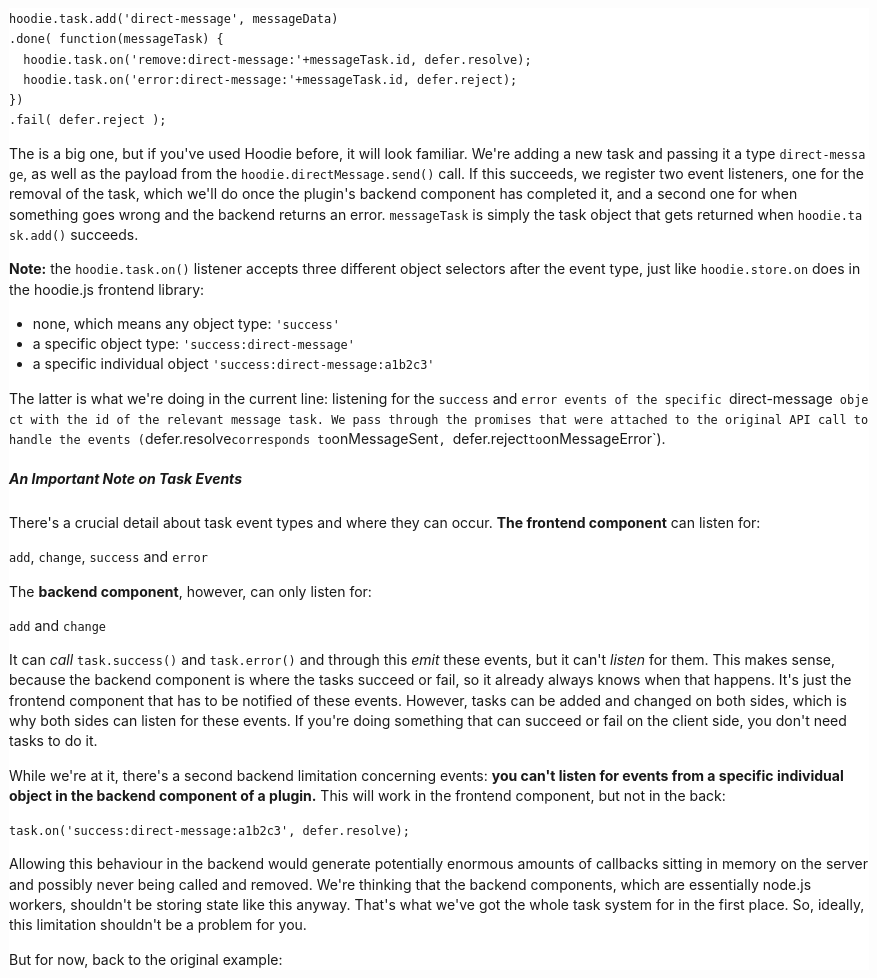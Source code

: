     hoodie.task.add('direct-message', messageData)
    .done( function(messageTask) {
      hoodie.task.on('remove:direct-message:'+messageTask.id, defer.resolve);
      hoodie.task.on('error:direct-message:'+messageTask.id, defer.reject);
    })
    .fail( defer.reject );

The is a big one, but if you've used Hoodie before, it will look familiar. We're adding a new task and passing it a type `direct-message`, as well as the payload from the `hoodie.directMessage.send()` call. If this succeeds, we register two event listeners, one for the removal of the task, which we'll do once the plugin's backend component has completed it, and a second one for when something goes wrong and the backend returns an error. `messageTask` is simply the task object that gets returned when `hoodie.task.add()` succeeds.

__Note:__ the `hoodie.task.on()` listener accepts three different object selectors after the event type, just like `hoodie.store.on` does in the hoodie.js frontend library:

* none, which means any object type: `'success'`
* a specific object type: `'success:direct-message'`
* a specific individual object `'success:direct-message:a1b2c3'`

The latter is what we're doing in the current line: listening for the `success` and `error events of the specific `direct-message` object with the id of the relevant message task. We pass through the promises that were attached to the original API call to handle the events (`defer.resolve` corresponds to `onMessageSent`, `defer.reject` to `onMessageError`).

##### An Important Note on Task Events

There's a crucial detail about task event types and where they can occur. __The frontend component__ can listen for:

`add`, `change`, `success` and `error`

The __backend component__, however, can only listen for:

`add` and `change`

It can _call_ `task.success()` and `task.error()` and through this _emit_ these events, but it can't _listen_ for them. This makes sense, because the backend component is where the tasks succeed or fail, so it already always knows when that happens. It's just the frontend component that has to be notified of these events. However, tasks can be added and changed on both sides, which is why both sides can listen for these events. If you're doing something that can succeed or fail on the client side, you don't need tasks to do it.

While we're at it, there's a second backend limitation concerning events: __you can't listen for events from a specific individual object in the backend component of a plugin.__ This will work in the frontend component, but not in the back:

    task.on('success:direct-message:a1b2c3', defer.resolve);

Allowing this behaviour in the backend would generate potentially enormous amounts of callbacks sitting in memory on the server and possibly never being called and removed. We're thinking that the backend components, which are essentially node.js workers, shouldn't be storing state like this anyway. That's what we've got the whole task system for in the first place. So, ideally, this limitation shouldn't be a problem for you.

But for now, back to the original example:
